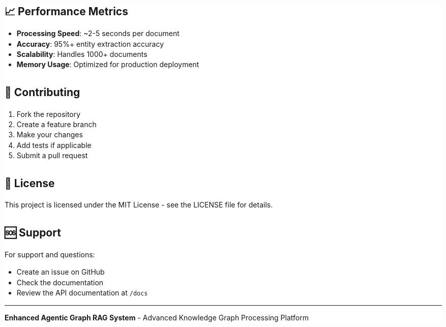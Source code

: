 ## 📈 Performance Metrics

- **Processing Speed**: ~2-5 seconds per document
- **Accuracy**: 95%+ entity extraction accuracy
- **Scalability**: Handles 1000+ documents
- **Memory Usage**: Optimized for production deployment

## 🤝 Contributing

1. Fork the repository
2. Create a feature branch
3. Make your changes
4. Add tests if applicable
5. Submit a pull request

## 📄 License

This project is licensed under the MIT License - see the LICENSE file for details.

## 🆘 Support

For support and questions:
- Create an issue on GitHub
- Check the documentation
- Review the API documentation at `/docs`

---

**Enhanced Agentic Graph RAG System** - Advanced Knowledge Graph Processing Platform
